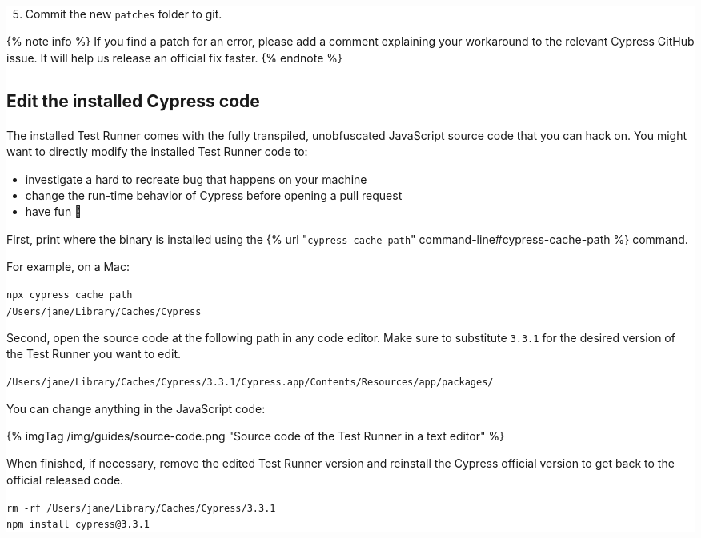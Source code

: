 5. Commit the new `patches` folder to git.

{% note info %}
If you find a patch for an error, please add a comment explaining your workaround to the relevant Cypress GitHub issue. It will help us release an official fix faster.
{% endnote %}

## Edit the installed Cypress code

The installed Test Runner comes with the fully transpiled, unobfuscated JavaScript source code that you can hack on. You might want to directly modify the installed Test Runner code to:

- investigate a hard to recreate bug that happens on your machine
- change the run-time behavior of Cypress before opening a pull request
- have fun 🎉

First, print where the binary is installed using the {% url "`cypress cache path`" command-line#cypress-cache-path %} command.

For example, on a Mac:

```shell
npx cypress cache path
/Users/jane/Library/Caches/Cypress
```

Second, open the source code at the following path in any code editor. Make sure to substitute `3.3.1` for the desired version of the Test Runner you want to edit.

```text
/Users/jane/Library/Caches/Cypress/3.3.1/Cypress.app/Contents/Resources/app/packages/
```

You can change anything in the JavaScript code:

{% imgTag /img/guides/source-code.png "Source code of the Test Runner in a text editor" %}

When finished, if necessary, remove the edited Test Runner version and reinstall the Cypress official version to get back to the official released code.

```shell
rm -rf /Users/jane/Library/Caches/Cypress/3.3.1
npm install cypress@3.3.1
```
